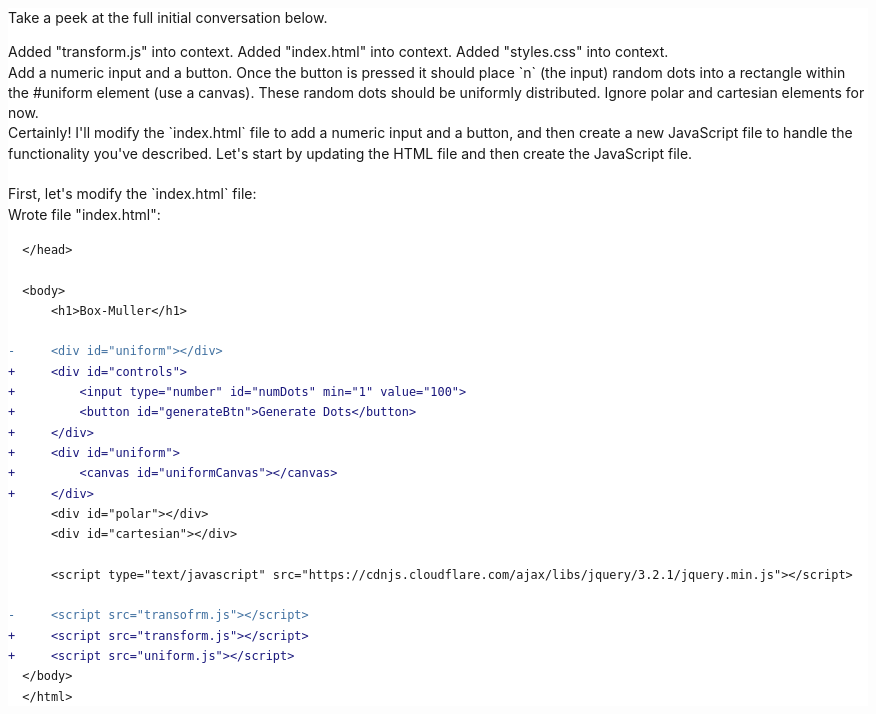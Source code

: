 Take a peek at the full initial conversation below.

<span class="conversation-header"></span>
<div class="conversation">
<div class="context">
<span class="info">Added <span class="red">"transform.js"</span> into context.</span>
<span class="info">Added <span class="red">"index.html"</span> into context.</span>
<span class="info">Added <span class="red">"styles.css"</span> into context.</span>
</div>

<div class="turn">
<div class="user">Add a numeric input and a button. Once the button is pressed it should place `n` (the input) random dots into a rectangle within the #uniform element (use a canvas). These random dots should be uniformly distributed. Ignore polar and cartesian elements for now.</div>

<div class="response">
<div class="assistant">
Certainly! I'll modify the `index.html` file to add a numeric input and a button, and then create a new JavaScript file to handle the functionality you've described. Let's start by updating the HTML file and then create the JavaScript file.
<br /><br />
First, let's modify the `index.html` file:
</div>

<div class="filesystem">
<span class="info">Wrote file <span class="red">"index.html"</span>:</span>

```diff
  </head>

  <body>
      <h1>Box-Muller</h1>

-     <div id="uniform"></div>
+     <div id="controls">
+         <input type="number" id="numDots" min="1" value="100">
+         <button id="generateBtn">Generate Dots</button>
+     </div>
+     <div id="uniform">
+         <canvas id="uniformCanvas"></canvas>
+     </div>
      <div id="polar"></div>
      <div id="cartesian"></div>

      <script type="text/javascript" src="https://cdnjs.cloudflare.com/ajax/libs/jquery/3.2.1/jquery.min.js"></script>

-     <script src="transofrm.js"></script>
+     <script src="transform.js"></script>
+     <script src="uniform.js"></script>
  </body>
  </html>
```
</div>
